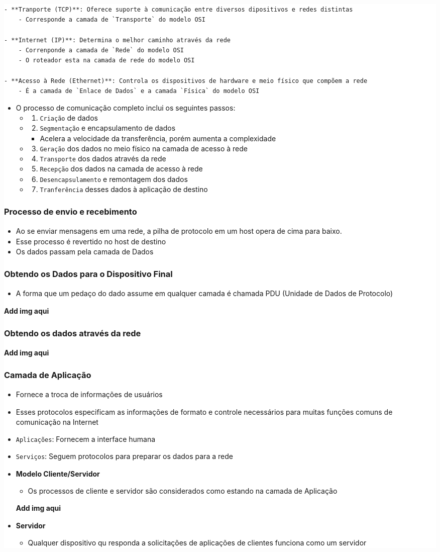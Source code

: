    - **Tranporte (TCP)**: Oferece suporte à comunicação entre diversos dipositivos e redes distintas
        - Corresponde a camada de `Transporte` do modelo OSI

    - **Internet (IP)**: Determina o melhor caminho através da rede
        - Correnponde a camada de `Rede` do modelo OSI
        - O roteador esta na camada de rede do modelo OSI

    - **Acesso à Rede (Ethernet)**: Controla os dispositivos de hardware e meio físico que compõem a rede
        - É a camada de `Enlace de Dados` e a camada `Física` do modelo OSI

- O processo de comunicação completo inclui os seguintes passos:
    - 1. `Criação` de dados

    - 2. `Segmentação` e encapsulamento de dados
        - Acelera a velocidade da transferência, porém aumenta a complexidade

    - 3. `Geração` dos dados no meio físico na camada de acesso à rede

    - 4. `Transporte` dos dados através da rede
    
    - 5. `Recepção` dos dados na camada de acesso à rede
    
    - 6. `Desencapsulamento` e remontagem dos dados
    
    - 7. `Tranferência` desses dados à aplicação de destino

### Processo de envio e recebimento

- Ao se enviar mensagens em uma rede, a pilha de protocolo em um host opera de cima para baixo.
- Esse processo é revertido no host de destino
- Os dados passam pela camada de Dados

### Obtendo os Dados para o Dispositivo Final

- A forma que um pedaço do dado assume em qualquer camada é chamada PDU (Unidade de Dados de Protocolo)

**Add img aqui**

### Obtendo os dados através da rede

**Add img aqui**

### Camada de Aplicação

- Fornece a troca de informações de usuários
- Esses protocolos especificam as informações de formato e controle necessários para muitas funções comuns de comunicação na Internet
- `Aplicações`: Fornecem a interface humana
- `Serviços`: Seguem protocolos para preparar os dados para a rede

- **Modelo Cliente/Servidor**
    - Os processos de cliente e servidor são considerados como estando na camada de Aplicação

    **Add img aqui**

- **Servidor**
    - Qualquer dispositivo qu responda a solicitações de aplicações de clientes funciona como um servidor
